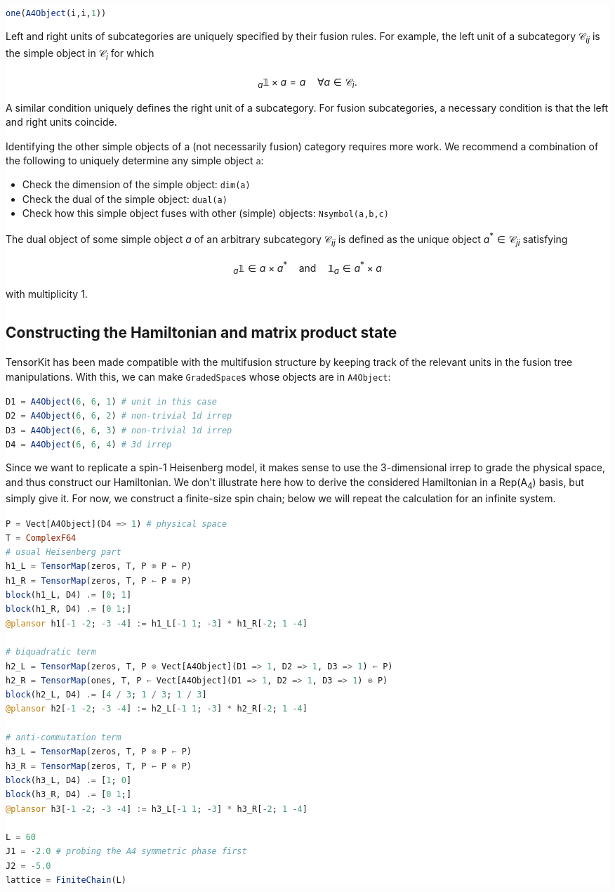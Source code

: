 ````julia
one(A4Object(i,i,1))
````

Left and right units of subcategories are uniquely specified by their fusion rules. For example, the left unit of a subcategory $\mathcal{C}_{ij}$ is the simple object in $\mathcal{C}_i$ for which

$$^{}_a \mathbb{1} \times a = a \quad \forall a \in \mathcal{C}_i.$$

A similar condition uniquely defines the right unit of a subcategory. For fusion subcategories, a necessary condition is that the left and right units coincide.

Identifying the other simple objects of a (not necessarily fusion) category requires more work. We recommend a combination of the following to uniquely determine any simple object `a`:
- Check the dimension of the simple object: `dim(a)`
- Check the dual of the simple object: `dual(a)`
- Check how this simple object fuses with other (simple) objects: `Nsymbol(a,b,c)`

The dual object of some simple object $a$ of an arbitrary subcategory $\mathcal{C}_{ij}$ is defined as the unique object $a^* \in \mathcal{C}_{ji}$ satisfying

$$^{}_a \mathbb{1} \in a \times a^* \quad \text{and} \quad \mathbb{1}_a \in a^* \times a$$

with multiplicity 1.
## Constructing the Hamiltonian and matrix product state
TensorKit has been made compatible with the multifusion structure by keeping track of the relevant units in the fusion tree manipulations. With this, we can make `GradedSpace`s whose objects are in `A4Object`: 

````julia
D1 = A4Object(6, 6, 1) # unit in this case
D2 = A4Object(6, 6, 2) # non-trivial 1d irrep
D3 = A4Object(6, 6, 3) # non-trivial 1d irrep
D4 = A4Object(6, 6, 4) # 3d irrep
````
Since we want to replicate a spin-1 Heisenberg model, it makes sense to use the 3-dimensional irrep to grade the physical space, and thus construct our Hamiltonian. We don't illustrate here how to derive the considered Hamiltonian in a $\mathsf{Rep(A_4)}$ basis, but simply give it. For now, we construct a finite-size spin chain; below we will repeat the calculation for an infinite system.

````julia
P = Vect[A4Object](D4 => 1) # physical space
T = ComplexF64
# usual Heisenberg part
h1_L = TensorMap(zeros, T, P ⊗ P ← P)
h1_R = TensorMap(zeros, T, P ← P ⊗ P)
block(h1_L, D4) .= [0; 1]
block(h1_R, D4) .= [0 1;]
@plansor h1[-1 -2; -3 -4] := h1_L[-1 1; -3] * h1_R[-2; 1 -4]

# biquadratic term
h2_L = TensorMap(zeros, T, P ⊗ Vect[A4Object](D1 => 1, D2 => 1, D3 => 1) ← P)
h2_R = TensorMap(ones, T, P ← Vect[A4Object](D1 => 1, D2 => 1, D3 => 1) ⊗ P)
block(h2_L, D4) .= [4 / 3; 1 / 3; 1 / 3]
@plansor h2[-1 -2; -3 -4] := h2_L[-1 1; -3] * h2_R[-2; 1 -4]

# anti-commutation term
h3_L = TensorMap(zeros, T, P ⊗ P ← P)
h3_R = TensorMap(zeros, T, P ← P ⊗ P)
block(h3_L, D4) .= [1; 0]
block(h3_R, D4) .= [0 1;]
@plansor h3[-1 -2; -3 -4] := h3_L[-1 1; -3] * h3_R[-2; 1 -4]

L = 60
J1 = -2.0 # probing the A4 symmetric phase first
J2 = -5.0
lattice = FiniteChain(L)
````